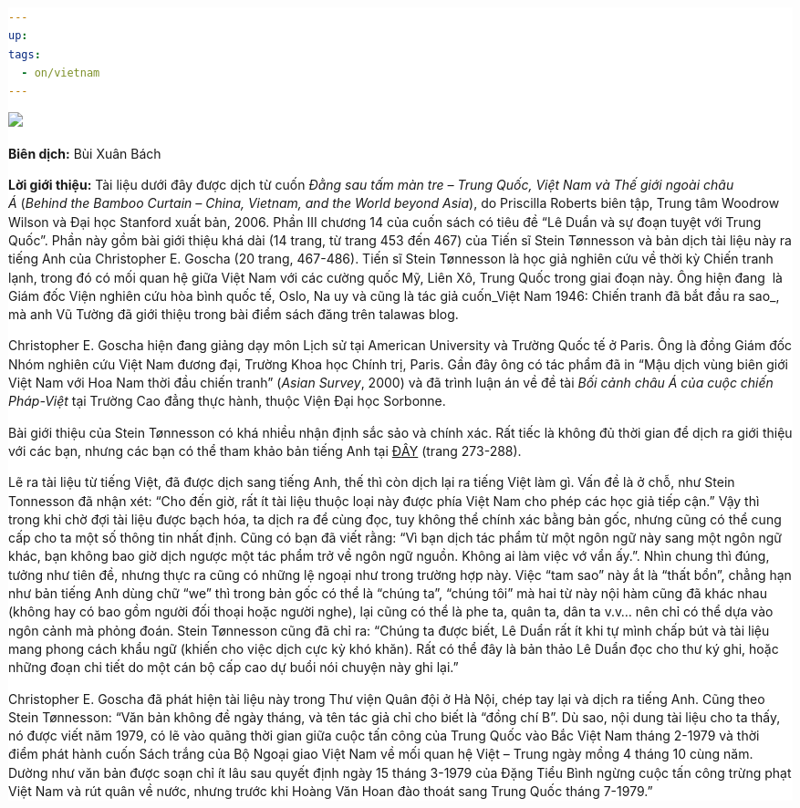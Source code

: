 ```yaml
---
up: 
tags:
  - on/vietnam
---
```



![](https://nghiencuuquocte.org/wp-content/uploads/2016/04/ctvt.jpg)

**Biên dịch:** Bùi Xuân Bách

**Lời giới thiệu:** Tài liệu dưới đây được dịch từ cuốn _Đằng sau tấm màn tre – Trung Quốc, Việt Nam và Thế giới ngoài châu Á_ (_Behind the Bamboo Curtain – China, Vietnam, and the World beyond Asia_), do Priscilla Roberts biên tập, Trung tâm Woodrow Wilson và Đại học Stanford xuất bản, 2006. Phần III chương 14 của cuốn sách có tiêu đề “Lê Duẩn và sự đoạn tuyệt với Trung Quốc”. Phần này gồm bài giới thiệu khá dài (14 trang, từ trang 453 đến 467) của Tiến sĩ Stein Tønnesson và bản dịch tài liệu này ra tiếng Anh của Christopher E. Goscha (20 trang, 467-486). Tiến sĩ Stein Tønnesson là học giả nghiên cứu về thời kỳ Chiến tranh lạnh, trong đó có mối quan hệ giữa Việt Nam với các cường quốc Mỹ, Liên Xô, Trung Quốc trong giai đoạn này. Ông hiện đang  là Giám đốc Viện nghiên cứu hòa bình quốc tế, Oslo, Na uy và cũng là tác giả cuốn_Việt Nam 1946: Chiến tranh đã bắt đầu ra sao_, mà anh Vũ Tường đã giới thiệu trong bài điểm sách đăng trên talawas blog.

Christopher E. Goscha hiện đang giảng dạy môn Lịch sử tại American University và Trường Quốc tế ở Paris. Ông là đồng Giám đốc Nhóm nghiên cứu Việt Nam đương đại, Trường Khoa học Chính trị, Paris. Gần đây ông có tác phẩm đã in “Mậu dịch vùng biên giới Việt Nam với Hoa Nam thời đầu chiến tranh” (_Asian Survey_, 2000) và đã trình luận án về đề tài _Bối cảnh châu Á của cuộc chiến Pháp-Việt_ tại Trường Cao đẳng thực hành, thuộc Viện Đại học Sorbonne.

Bài giới thiệu của Stein Tønnesson có khá nhiều nhận định sắc sảo và chính xác. Rất tiếc là không đủ thời gian để dịch ra giới thiệu với các bạn, nhưng các bạn có thể tham khảo bản tiếng Anh tại [ĐÂY](https://www.wilsoncenter.org/sites/default/files/New_Ev_CWAsia.pdf) (trang 273-288).

Lẽ ra tài liệu từ tiếng Việt, đã được dịch sang tiếng Anh, thế thì còn dịch lại ra tiếng Việt làm gì. Vấn đề là ở chỗ, như Stein Tonnesson đã nhận xét: “Cho đến giờ, rất ít tài liệu thuộc loại này được phía Việt Nam cho phép các học giả tiếp cận.” Vậy thì trong khi chờ đợi tài liệu được bạch hóa, ta dịch ra để cùng đọc, tuy không thể chính xác bằng bản gốc, nhưng cũng có thể cung cấp cho ta một số thông tin nhất định. Cũng có bạn đã viết rằng: “Vì bạn dịch tác phẩm từ một ngôn ngữ này sang một ngôn ngữ khác, bạn không bao giờ dịch ngược một tác phẩm trở về ngôn ngữ nguồn. Không ai làm việc vớ vẩn ấy.”. Nhìn chung thì đúng, tưởng như tiên đề, nhưng thực ra cũng có những lệ ngoại như trong trường hợp này. Việc “tam sao” này ắt là “thất bổn”, chẳng hạn như bản tiếng Anh dùng chữ “we” thì trong bản gốc có thể là “chúng ta”, “chúng tôi” mà hai từ này nội hàm cũng đã khác nhau (không hay có bao gồm người đối thoại hoặc người nghe), lại cũng có thể là phe ta, quân ta, dân ta v.v… nên chỉ có thể dựa vào ngôn cảnh mà phỏng đoán. Stein Tønnesson cũng đã chỉ ra: “Chúng ta được biết, Lê Duẩn rất ít khi tự mình chấp bút và tài liệu mang phong cách khẩu ngữ (khiến cho việc dịch cực kỳ khó khăn). Rất có thể đây là bản thảo Lê Duẩn đọc cho thư ký ghi, hoặc những đoạn chi tiết do một cán bộ cấp cao dự buổi nói chuyện này ghi lại.”

Christopher E. Goscha đã phát hiện tài liệu này trong Thư viện Quân đội ở Hà Nội, chép tay lại và dịch ra tiếng Anh. Cũng theo Stein Tønnesson: “Văn bản không đề ngày tháng, và tên tác giả chỉ cho biết là “đồng chí B”. Dù sao, nội dung tài liệu cho ta thấy, nó được viết năm 1979, có lẽ vào quãng thời gian giữa cuộc tấn công của Trung Quốc vào Bắc Việt Nam tháng 2-1979 và thời điểm phát hành cuốn Sách trắng của Bộ Ngoại giao Việt Nam về mối quan hệ Việt – Trung ngày mồng 4 tháng 10 cùng năm. Dường như văn bản được soạn chỉ ít lâu sau quyết định ngày 15 tháng 3-1979 của Đặng Tiểu Bình ngừng cuộc tấn công trừng phạt Việt Nam và rút quân về nước, nhưng trước khi Hoàng Văn Hoan đào thoát sang Trung Quốc tháng 7-1979.”
